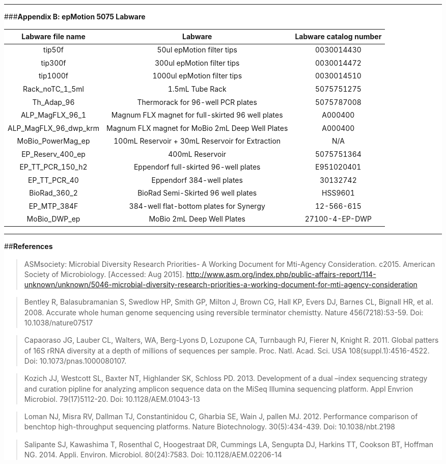 
----------


###**Appendix B: epMotion 5075 Labware**

|Labware file name|Labware| Labware catalog number|
| :------: | :-----: | :---: |
| tip50f | 50ul epMotion filter tips| 0030014430|
| tip300f | 300ul epMotion filter tips| 0030014472|
| tip1000f | 1000ul epMotion filter tips| 0030014510|
| Rack_noTC_1_5ml | 1.5mL Tube Rack| 5075751275|
| Th_Adap_96 | Thermorack for 96-well PCR plates| 5075787008|
| ALP_MagFLX_96_1 | Magnum FLX magnet for full-skirted 96 well plates| A000400|
| ALP_MagFLX_96_dwp_krm | Magnum FLX magnet for MoBio 2mL Deep Well Plates| A000400|
| MoBio_PowerMag_ep | 100mL Reservoir + 30mL Reservoir for Extraction| N/A|
| EP_Reserv_400_ep | 400mL Reservoir| 5075751364|
| EP_TT_PCR_150_h2 | Eppendorf full-skirted 96-well plates| E951020401|
| EP_TT_PCR_40 | Eppendorf 384-well plates| 30132742|
| BioRad_360_2 |BioRad Semi-Skirted 96 well plates| HSS9601|
| EP_MTP_384F |384-well flat-bottom plates for Synergy| 12-566-615|
| MoBio_DWP_ep | MoBio 2mL Deep Well Plates| 27100-4-EP-DWP|


----------


##**References**

>ASMsociety: Microbial Diversity Research Priorities- A Working Document for Mti-Agency Consideration. c2015. American Society of Microbiology. [Accessed: Aug 2015]. http://www.asm.org/index.php/public-affairs-report/114-unknown/unknown/5046-microbial-diversity-research-priorities-a-working-document-for-mti-agency-consideration

>Bentley R, Balasubramanian S, Swedlow HP, Smith GP, Milton J, Brown CG, Hall KP, Evers DJ, Barnes CL, Bignall HR, et al. 2008. Accurate whole human genome sequencing using reversible terminator chemistty. Nature 456(7218):53-59. Doi: 10.1038/nature07517 

>Capaoraso JG, Lauber CL, Walters, WA, Berg-Lyons D, Lozupone CA, Turnbaugh PJ, Fierer N, Knight R. 2011. Global patters of 16S rRNA diversity at a depth of millions of sequences per sample. Proc. Natl. Acad. Sci. USA 108(suppl.1):4516-4522. Doi: 10.1073/pnas.1000080107.

>Kozich JJ, Westcott SL, Baxter NT, Highlander SK, Schloss PD. 2013. Development of a dual –index sequencing strategy and curation pipline for analyzing amplicon sequence data on the MiSeq Illumina sequencing platform. Appl Envrion Microbiol. 79(17)5112-20. Doi: 10.1128/AEM.01043-13 

>Loman NJ, Misra RV, Dallman TJ, Constantinidou C, Gharbia SE, Wain J, pallen MJ. 2012. Performance comparison of benchtop high-throughput sequencing platforms. Nature Biotechnology. 30(5):434-439. Doi: 10.1038/nbt.2198

>Salipante SJ, Kawashima T, Rosenthal C, Hoogestraat DR, Cummings LA, Sengupta DJ, Harkins TT, Cookson BT, Hoffman NG. 2014. Appli. Environ. Microbiol. 80(24):7583. Doi: 10.1128/AEM.02206-14